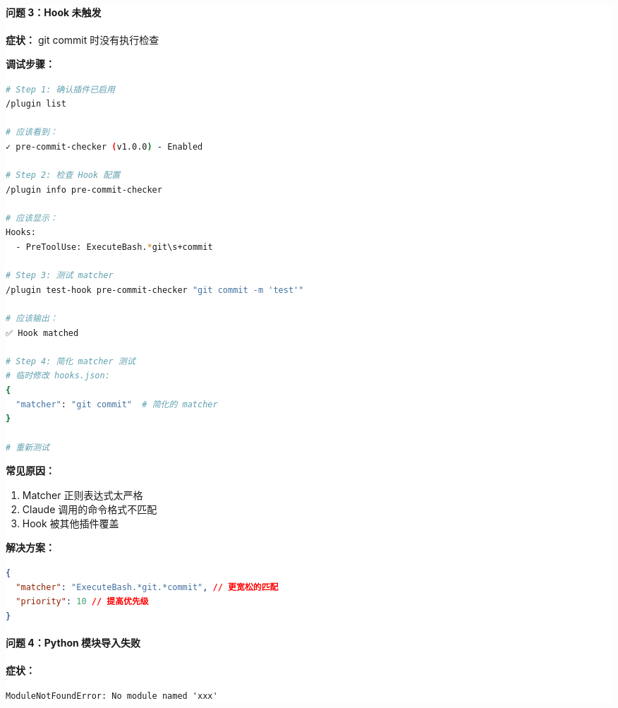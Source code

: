 #### 问题 3：Hook 未触发

**症状：** git commit 时没有执行检查

**调试步骤：**

```bash
# Step 1: 确认插件已启用
/plugin list

# 应该看到：
✓ pre-commit-checker (v1.0.0) - Enabled

# Step 2: 检查 Hook 配置
/plugin info pre-commit-checker

# 应该显示：
Hooks:
  - PreToolUse: ExecuteBash.*git\s+commit

# Step 3: 测试 matcher
/plugin test-hook pre-commit-checker "git commit -m 'test'"

# 应该输出：
✅ Hook matched

# Step 4: 简化 matcher 测试
# 临时修改 hooks.json:
{
  "matcher": "git commit"  # 简化的 matcher
}

# 重新测试
```

**常见原因：**

1. Matcher 正则表达式太严格
2. Claude 调用的命令格式不匹配
3. Hook 被其他插件覆盖

**解决方案：**

```json
{
  "matcher": "ExecuteBash.*git.*commit", // 更宽松的匹配
  "priority": 10 // 提高优先级
}
```

#### 问题 4：Python 模块导入失败

**症状：**

```
ModuleNotFoundError: No module named 'xxx'
```
